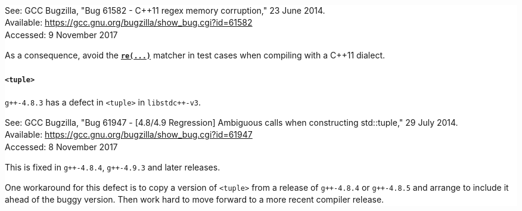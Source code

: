 See: GCC Bugzilla, "Bug 61582 - C\+\+11 regex memory corruption,"
23 June 2014. \
Available: <https://gcc.gnu.org/bugzilla/show_bug.cgi?id=61582> \
Accessed: 9 November 2017

As a consequence, avoid the [**`re(...)`**](reference.md/#re) matcher
in test cases when compiling with a C\+\+11 dialect.

#### <A name="gxx48x_library_tuple"/> `<tuple>`

`g++-4.8.3` has a defect in `<tuple>` in `libstdc++-v3`.

See: GCC Bugzilla, "Bug 61947 - [4.8/4.9 Regression] Ambiguous calls when constructing std::tuple,"
29 July 2014. \
Available: <https://gcc.gnu.org/bugzilla/show_bug.cgi?id=61947> \
Accessed: 8 November 2017

This is fixed in `g++-4.8.4`, `g++-4.9.3` and later releases.

One workaround for this defect is to copy a version of `<tuple>` from a
release of `g++-4.8.4` or `g++-4.8.5` and arrange to include it
ahead of the buggy version.  Then work hard to move forward to a more recent
compiler release.
